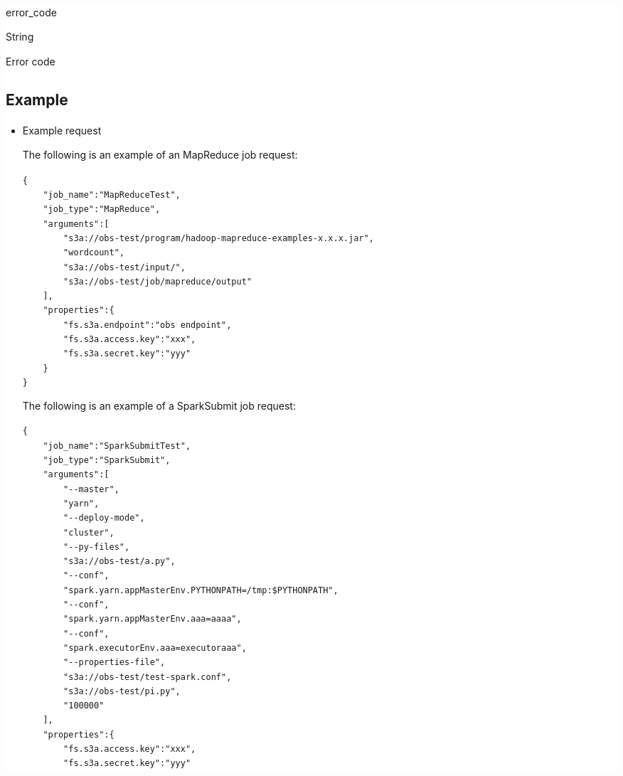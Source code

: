 <tr id="row893185418272"><td class="cellrowborder" valign="top" width="25.06%" headers="mcps1.2.4.1.1 "><p id="p12931125415277"><a name="p12931125415277"></a><a name="p12931125415277"></a>error_code</p>
</td>
<td class="cellrowborder" valign="top" width="24.94%" headers="mcps1.2.4.1.2 "><p id="p15931155452715"><a name="p15931155452715"></a><a name="p15931155452715"></a>String</p>
</td>
<td class="cellrowborder" valign="top" width="50%" headers="mcps1.2.4.1.3 "><p id="p993175492710"><a name="p993175492710"></a><a name="p993175492710"></a>Error code</p>
</td>
</tr>
</tbody>
</table>

## Example<a name="section1210015461189"></a>

-   Example request

    The following is an example of an MapReduce job request:

    ```
    {
        "job_name":"MapReduceTest",
        "job_type":"MapReduce",
        "arguments":[
            "s3a://obs-test/program/hadoop-mapreduce-examples-x.x.x.jar",
            "wordcount",
            "s3a://obs-test/input/",
            "s3a://obs-test/job/mapreduce/output"
        ],
        "properties":{
            "fs.s3a.endpoint":"obs endpoint",
            "fs.s3a.access.key":"xxx",
            "fs.s3a.secret.key":"yyy"
        }
    }
    ```

    The following is an example of a SparkSubmit job request:

    ```
    {
        "job_name":"SparkSubmitTest",
        "job_type":"SparkSubmit",
        "arguments":[
            "--master",
            "yarn",
            "--deploy-mode",
            "cluster",
            "--py-files",
            "s3a://obs-test/a.py",
            "--conf",
            "spark.yarn.appMasterEnv.PYTHONPATH=/tmp:$PYTHONPATH",
            "--conf",
            "spark.yarn.appMasterEnv.aaa=aaaa",
            "--conf",
            "spark.executorEnv.aaa=executoraaa",
            "--properties-file",
            "s3a://obs-test/test-spark.conf",
            "s3a://obs-test/pi.py",
            "100000"
        ],
        "properties":{
            "fs.s3a.access.key":"xxx",
            "fs.s3a.secret.key":"yyy"